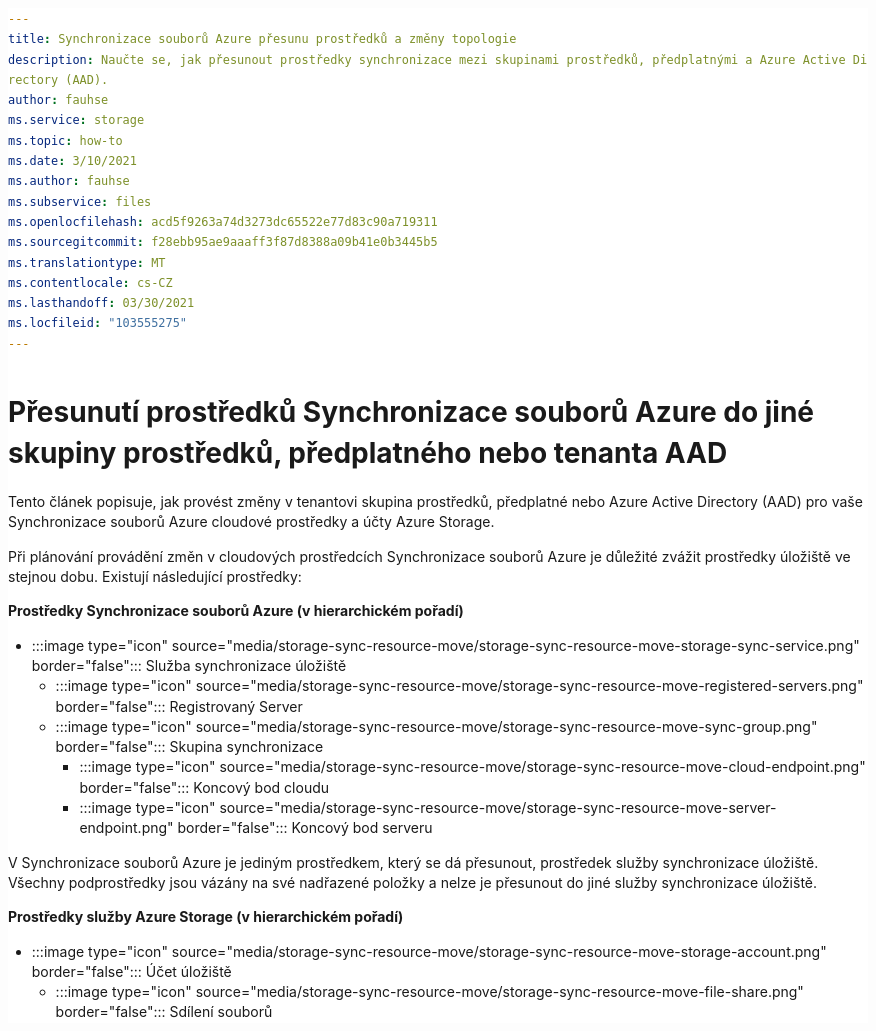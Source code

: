 ```yaml
---
title: Synchronizace souborů Azure přesunu prostředků a změny topologie
description: Naučte se, jak přesunout prostředky synchronizace mezi skupinami prostředků, předplatnými a Azure Active Directory (AAD).
author: fauhse
ms.service: storage
ms.topic: how-to
ms.date: 3/10/2021
ms.author: fauhse
ms.subservice: files
ms.openlocfilehash: acd5f9263a74d3273dc65522e77d83c90a719311
ms.sourcegitcommit: f28ebb95ae9aaaff3f87d8388a09b41e0b3445b5
ms.translationtype: MT
ms.contentlocale: cs-CZ
ms.lasthandoff: 03/30/2021
ms.locfileid: "103555275"
---
```

# <a name="move-azure-file-sync-resources-to-a-different-resource-group-subscription-or-aad-tenant"></a>Přesunutí prostředků Synchronizace souborů Azure do jiné skupiny prostředků, předplatného nebo tenanta AAD

Tento článek popisuje, jak provést změny v tenantovi skupina prostředků, předplatné nebo Azure Active Directory (AAD) pro vaše Synchronizace souborů Azure cloudové prostředky a účty Azure Storage.

Při plánování provádění změn v cloudových prostředcích Synchronizace souborů Azure je důležité zvážit prostředky úložiště ve stejnou dobu. Existují následující prostředky:

**Prostředky Synchronizace souborů Azure (v hierarchickém pořadí)**

* :::image type="icon" source="media/storage-sync-resource-move/storage-sync-resource-move-storage-sync-service.png" border="false"::: Služba synchronizace úložiště
  * :::image type="icon" source="media/storage-sync-resource-move/storage-sync-resource-move-registered-servers.png" border="false"::: Registrovaný Server
  * :::image type="icon" source="media/storage-sync-resource-move/storage-sync-resource-move-sync-group.png" border="false"::: Skupina synchronizace
    * :::image type="icon" source="media/storage-sync-resource-move/storage-sync-resource-move-cloud-endpoint.png" border="false"::: Koncový bod cloudu
    * :::image type="icon" source="media/storage-sync-resource-move/storage-sync-resource-move-server-endpoint.png" border="false"::: Koncový bod serveru

V Synchronizace souborů Azure je jediným prostředkem, který se dá přesunout, prostředek služby synchronizace úložiště. Všechny podprostředky jsou vázány na své nadřazené položky a nelze je přesunout do jiné služby synchronizace úložiště.

**Prostředky služby Azure Storage (v hierarchickém pořadí)**

* :::image type="icon" source="media/storage-sync-resource-move/storage-sync-resource-move-storage-account.png" border="false"::: Účet úložiště
    * :::image type="icon" source="media/storage-sync-resource-move/storage-sync-resource-move-file-share.png" border="false"::: Sdílení souborů
